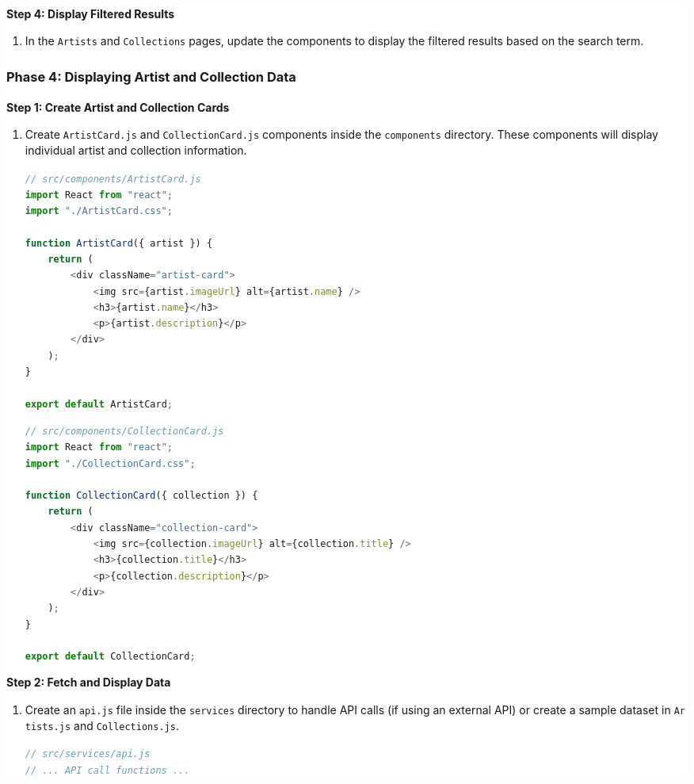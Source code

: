 **Step 4: Display Filtered Results**

1.  In the `Artists` and `Collections` pages, update the components to display the filtered results based on the search term.

### Phase 4: Displaying Artist and Collection Data

**Step 1: Create Artist and Collection Cards**

1.  Create `ArtistCard.js` and `CollectionCard.js` components inside the `components` directory. These components will display individual artist and collection information.

    ```javascript
    // src/components/ArtistCard.js
    import React from "react";
    import "./ArtistCard.css";

    function ArtistCard({ artist }) {
        return (
            <div className="artist-card">
                <img src={artist.imageUrl} alt={artist.name} />
                <h3>{artist.name}</h3>
                <p>{artist.description}</p>
            </div>
        );
    }

    export default ArtistCard;
    ```

    ```javascript
    // src/components/CollectionCard.js
    import React from "react";
    import "./CollectionCard.css";

    function CollectionCard({ collection }) {
        return (
            <div className="collection-card">
                <img src={collection.imageUrl} alt={collection.title} />
                <h3>{collection.title}</h3>
                <p>{collection.description}</p>
            </div>
        );
    }

    export default CollectionCard;
    ```

**Step 2: Fetch and Display Data**

1.  Create an `api.js` file inside the `services` directory to handle API calls (if using an external API) or create a sample dataset in `Artists.js` and `Collections.js`.

    ```javascript
    // src/services/api.js
    // ... API call functions ...
